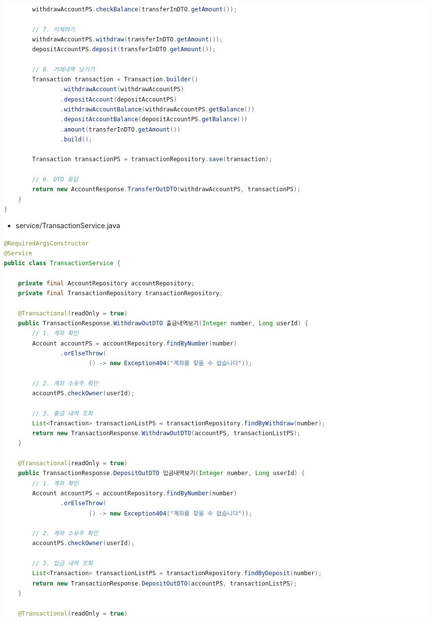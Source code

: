 ```java
        withdrawAccountPS.checkBalance(transferInDTO.getAmount());

        // 7. 이체하기
        withdrawAccountPS.withdraw(transferInDTO.getAmount());
        depositAccountPS.deposit(transferInDTO.getAmount());

        // 8. 거래내역 남기기
        Transaction transaction = Transaction.builder()
                .withdrawAccount(withdrawAccountPS)
                .depositAccount(depositAccountPS)
                .withdrawAccountBalance(withdrawAccountPS.getBalance())
                .depositAccountBalance(depositAccountPS.getBalance())
                .amount(transferInDTO.getAmount())
                .build();

        Transaction transactionPS = transactionRepository.save(transaction);

        // 9. DTO 응답
        return new AccountResponse.TransferOutDTO(withdrawAccountPS, transactionPS);
    }
}
```

- service/TransactionService.java

```java
@RequiredArgsConstructor
@Service
public class TransactionService {
    
    private final AccountRepository accountRepository;
    private final TransactionRepository transactionRepository;

    @Transactional(readOnly = true)
    public TransactionResponse.WithdrawOutDTO 출금내역보기(Integer number, Long userId) {
        // 1. 계좌 확인
        Account accountPS = accountRepository.findByNumber(number)
                .orElseThrow(
                        () -> new Exception404("계좌를 찾을 수 없습니다"));

        // 2. 계좌 소유주 확인
        accountPS.checkOwner(userId);

        // 3. 출금 내역 조회
        List<Transaction> transactionListPS = transactionRepository.findByWithdraw(number);
        return new TransactionResponse.WithdrawOutDTO(accountPS, transactionListPS);
    }

    @Transactional(readOnly = true)
    public TransactionResponse.DepositOutDTO 입금내역보기(Integer number, Long userId) {
        // 1. 계좌 확인
        Account accountPS = accountRepository.findByNumber(number)
                .orElseThrow(
                        () -> new Exception404("계좌를 찾을 수 없습니다"));

        // 2. 계좌 소유주 확인
        accountPS.checkOwner(userId);

        // 3. 입금 내역 조회
        List<Transaction> transactionListPS = transactionRepository.findByDeposit(number);
        return new TransactionResponse.DepositOutDTO(accountPS, transactionListPS);
    }

    @Transactional(readOnly = true)
```